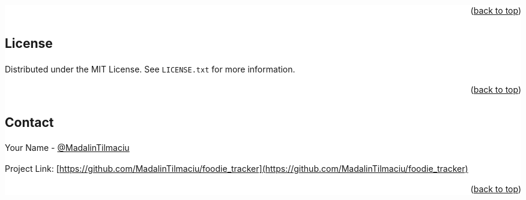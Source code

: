 <p align="right">(<a href="#readme-top">back to top</a>)</p>


## License

Distributed under the MIT License. See `LICENSE.txt` for more information.

<p align="right">(<a href="#readme-top">back to top</a>)</p>


## Contact

Your Name - [@MadalinTilmaciu](https://twitter.com/MadalinTilmaciu)

Project Link: [https://github.com/MadalinTilmaciu/foodie_tracker](https://github.com/MadalinTilmaciu/foodie_tracker)

<p align="right">(<a href="#readme-top">back to top</a>)</p>



[Dart]: https://img.shields.io/badge/dart-000000?style=for-the-badge&logo=dart&logoColor=white
[Dart-url]: https://dart.dev/
[Flutter]: https://img.shields.io/badge/flutter-000000?style=for-the-badge&logo=flutter&logoColor=white
[Flutter-url]: https://flutter.dev/
